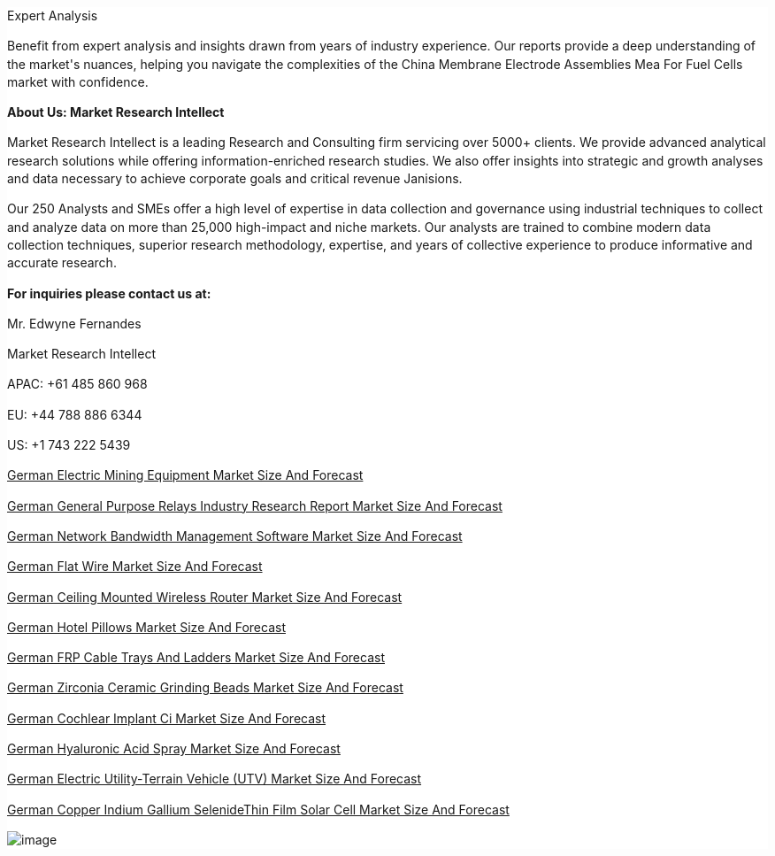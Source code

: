 Expert Analysis</strong></p><p class="" data-start="2006" data-end="2266">Benefit from expert analysis and insights drawn from years of industry experience. Our reports provide a deep understanding of the market's nuances, helping you navigate the complexities of the China Membrane Electrode Assemblies Mea For Fuel Cells market with confidence.</p><p><strong><span class="font-[700]">About Us: Market Research Intellect</span></strong></p><p><span class="">Market Research Intellect is a leading Research and Consulting firm servicing over 5000+ clients. We provide advanced analytical research solutions while offering information-enriched research studies.&nbsp;</span>We also offer insights into strategic and growth analyses and data necessary to achieve corporate goals and critical revenue Janisions.</p><p><span class="">Our 250 Analysts and SMEs offer a high level of expertise in data collection and governance using industrial techniques to collect and analyze data on more than 25,000 high-impact and niche markets. Our analysts are trained to combine modern data collection techniques, superior research methodology, expertise, and years of collective experience to produce informative and accurate research.</span></p><p><strong>For inquiries please contact us at:</strong></p><p>Mr. Edwyne Fernandes</p><p>Market Research Intellect</p><p>APAC: +61 485 860 968</p><p>EU: +44 788 886 6344</p><p>US: +1 743 222 5439</p><p><a href="https://github.com/Rutujarb2307/Maven/blob/main/Electric-Mining-Equipment-Market/China-Electric-Mining-Equipment-Market.md">German Electric Mining Equipment Market Size And Forecast</a></p><p><a href="https://github.com/Rutujarb2307/Maven/blob/main/General-Purpose-Relays-Industry-Research-Report-Market/China-General-Purpose-Relays-Industry-Research-Report-Market.md">German General Purpose Relays Industry Research Report Market Size And Forecast</a></p><p><a href="https://github.com/Rutujarb2307/Maven/blob/main/Network-Bandwidth-Management-Software-Market/China-Network-Bandwidth-Management-Software-Market.md">German Network Bandwidth Management Software Market Size And Forecast</a></p><p><a href="https://github.com/Rutujarb2307/Maven/blob/main/Flat-Wire-Market/China-Flat-Wire-Market.md">German Flat Wire Market Size And Forecast</a></p><p><a href="https://github.com/Rutujarb2307/Maven/blob/main/Ceiling-Mounted-Wireless-Router-Market/China-Ceiling-Mounted-Wireless-Router-Market.md">German Ceiling Mounted Wireless Router Market Size And Forecast</a></p><p><a href="https://github.com/Rutujarb2307/Maven/blob/main/Hotel-Pillows-Market/China-Hotel-Pillows-Market.md">German Hotel Pillows Market Size And Forecast</a></p><p><a href="https://github.com/Rutujarb2307/Maven/blob/main/FRP-Cable-Trays-And-Ladders-Market/China-FRP-Cable-Trays-And-Ladders-Market.md">German FRP Cable Trays And Ladders Market Size And Forecast</a></p><p><a href="https://github.com/Rutujarb2307/Maven/blob/main/Zirconia-Ceramic-Grinding-Beads-Market/China-Zirconia-Ceramic-Grinding-Beads-Market.md">German Zirconia Ceramic Grinding Beads Market Size And Forecast</a></p><p><a href="https://github.com/Rutujarb2307/Maven/blob/main/Cochlear-Implant-Ci-Market/China-Cochlear-Implant-Ci-Market.md">German Cochlear Implant Ci Market Size And Forecast</a></p><p><a href="https://github.com/Rutujarb2307/Maven/blob/main/Hyaluronic-Acid-Spray-Market/China-Hyaluronic-Acid-Spray-Market.md">German Hyaluronic Acid Spray Market Size And Forecast</a></p><p><a href="https://github.com/Rutujarb2307/Maven/blob/main/Electric-Utility-Terrain-Vehicle-(UTV)-Market/China-Electric-Utility-Terrain-Vehicle-(UTV)-Market.md">German Electric Utility-Terrain Vehicle (UTV) Market Size And Forecast</a></p><p><a href="https://github.com/Rutujarb2307/Maven/blob/main/Copper-Indium-Gallium-SelenideThin-Film-Solar-Cell-Market/China-Copper-Indium-Gallium-SelenideThin-Film-Solar-Cell-Market.md">German Copper Indium Gallium SelenideThin Film Solar Cell Market Size And Forecast</a></p>
![image](https://github.com/user-attachments/assets/68857bd0-caca-48c2-9425-5235653c483a)
